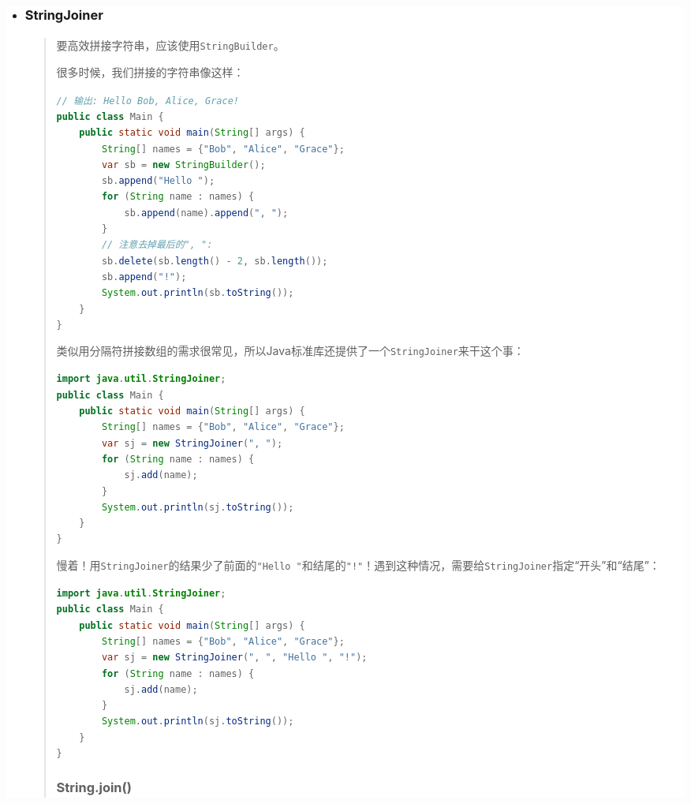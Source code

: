   - ### StringJoiner

    > 要高效拼接字符串，应该使用`StringBuilder`。
    >
    > 很多时候，我们拼接的字符串像这样：
    >
    > ```java
    > // 输出: Hello Bob, Alice, Grace!
    > public class Main {
    >     public static void main(String[] args) {
    >         String[] names = {"Bob", "Alice", "Grace"};
    >         var sb = new StringBuilder();
    >         sb.append("Hello ");
    >         for (String name : names) {
    >             sb.append(name).append(", ");
    >         }
    >         // 注意去掉最后的", ":
    >         sb.delete(sb.length() - 2, sb.length());
    >         sb.append("!");
    >         System.out.println(sb.toString());
    >     }
    > }
    > ```
    >
    > 
    >
    > 类似用分隔符拼接数组的需求很常见，所以Java标准库还提供了一个`StringJoiner`来干这个事：
    >
    > ```java
    > import java.util.StringJoiner;
    > public class Main {
    >     public static void main(String[] args) {
    >         String[] names = {"Bob", "Alice", "Grace"};
    >         var sj = new StringJoiner(", ");
    >         for (String name : names) {
    >             sj.add(name);
    >         }
    >         System.out.println(sj.toString());
    >     }
    > }
    > ```
    >
    > 
    >
    > 慢着！用`StringJoiner`的结果少了前面的`"Hello "`和结尾的`"!"`！遇到这种情况，需要给`StringJoiner`指定“开头”和“结尾”：
    >
    > ```java
    > import java.util.StringJoiner;
    > public class Main {
    >     public static void main(String[] args) {
    >         String[] names = {"Bob", "Alice", "Grace"};
    >         var sj = new StringJoiner(", ", "Hello ", "!");
    >         for (String name : names) {
    >             sj.add(name);
    >         }
    >         System.out.println(sj.toString());
    >     }
    > }
    > ```
    >
    > 
    >
    > ### String.join()
    >
